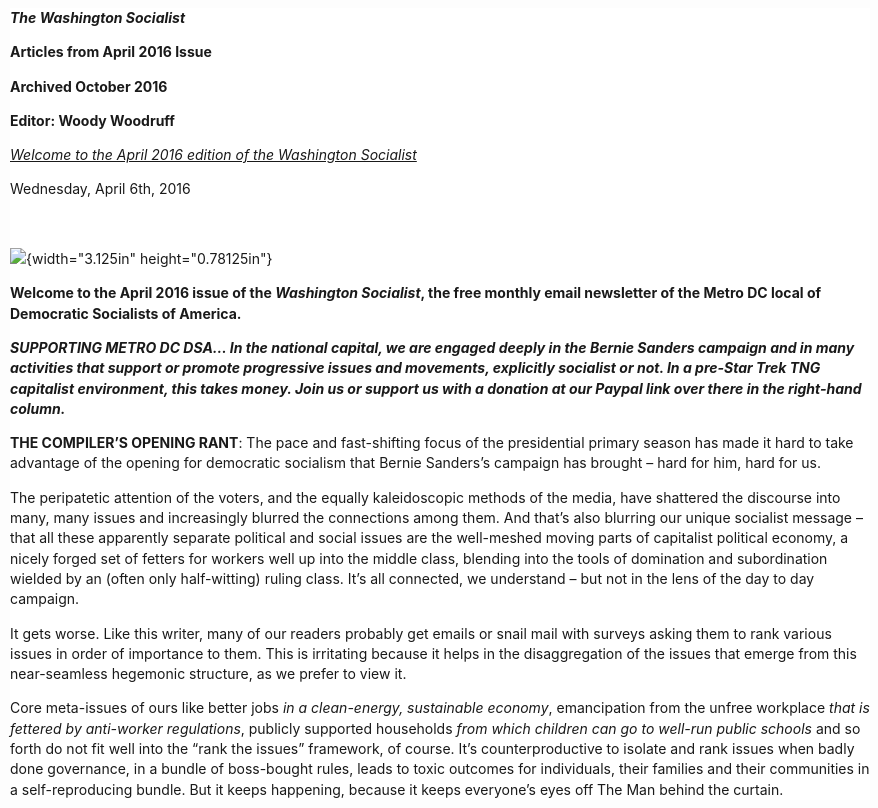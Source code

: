***The Washington Socialist***

**Articles from April 2016 Issue**

**Archived October 2016**

**Editor: Woody Woodruff**

[*Welcome to the April 2016 edition of the Washington
Socialist*](http://dsadc.org/welcome-to-the-april-2016-edition-of-the-washington-socialist/)

Wednesday, April 6th, 2016

 

![](media/image1.jpeg){width="3.125in" height="0.78125in"}

**Welcome to the April 2016 issue of the *Washington Socialist*, the
free monthly email newsletter of the Metro DC local of Democratic
Socialists of America.**

***SUPPORTING METRO DC DSA… In the national capital, we are engaged
deeply in the Bernie Sanders campaign and in many activities that
support or promote progressive issues and movements, explicitly
socialist or not. In a pre-Star Trek TNG capitalist environment, this
takes money. Join us or support us with a donation at our Paypal link
over there in the right-hand column.***

**THE COMPILER’S OPENING RANT**: The pace and fast-shifting focus of the
presidential primary season has made it hard to take advantage of the
opening for democratic socialism that Bernie Sanders’s campaign has
brought – hard for him, hard for us.

The peripatetic attention of the voters, and the equally kaleidoscopic
methods of the media, have shattered the discourse into many, many
issues and increasingly blurred the connections among them. And that’s
also blurring our unique socialist message – that all these apparently
separate political and social issues are the well-meshed moving parts of
capitalist political economy, a nicely forged set of fetters for workers
well up into the middle class, blending into the tools of domination and
subordination wielded by an (often only half-witting) ruling class. It’s
all connected, we understand – but not in the lens of the day to day
campaign.

It gets worse. Like this writer, many of our readers probably get emails
or snail mail with surveys asking them to rank various issues in order
of importance to them. This is irritating because it helps in the
disaggregation of the issues that emerge from this near-seamless
hegemonic structure, as we prefer to view it.

Core meta-issues of ours like better jobs *in a clean-energy,
sustainable economy*, emancipation from the unfree workplace *that is
fettered by anti-worker regulations*, publicly supported households
*from which children can go to well-run public schools* and so forth do
not fit well into the “rank the issues” framework, of course. It’s
counterproductive to isolate and rank issues when badly done governance,
in a bundle of boss-bought rules, leads to toxic outcomes for
individuals, their families and their communities in a self-reproducing
bundle. But it keeps happening, because it keeps everyone’s eyes off The
Man behind the curtain.
